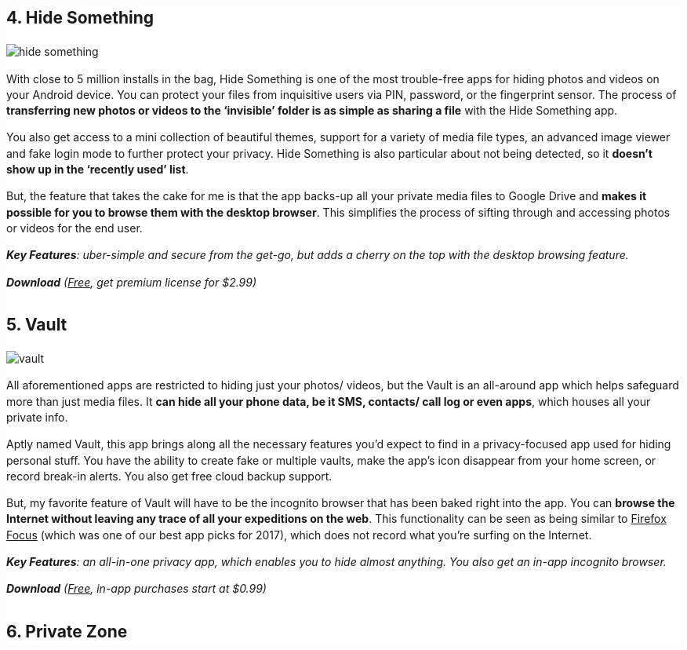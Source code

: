 4\. Hide Something
------------------

  

![hide something](https://beebom.com/wp-content/uploads/2018/01/hide-something.jpeg)

With close to 5 million installs in the bag, Hide Something is one of the most trouble-free apps for hiding photos and videos on your Android device. You can protect your files from inquisitive users via PIN, password, or the fingerprint sensor. The process of **transferring new photos or videos to the ‘invisible’ folder is as simple as sharing a file** with the Hide Something app.  

You also get access to a mini collection of beautiful themes, support for a variety of media file types, an advanced image viewer and fake login mode to further protect your privacy. Hide Something is also particular about not being detected, so it **doesn’t show up in the ‘recently used’ list**.  

But, the feature that takes the cake for me is that the app backs-up all your private media files to Google Drive and **makes it possible for you to browse them with the desktop browser**. This simplifies the process of sifting through and accessing photos or videos for the end user.  

_**Key Features**: uber-simple and secure from the get-go, but adds a cherry on the top with the desktop browsing feature._  

_**Download** ([Free](https://play.google.com/store/apps/details?id=com.colure.app.privacygallery), get premium license for $2.99)_  

5\. Vault
---------

  

![vault](https://beebom.com/wp-content/uploads/2018/01/vault.jpeg)

  
  

  

All aforementioned apps are restricted to hiding just your photos/ videos, but the Vault is an all-around app which helps safeguard more than just media files. It **can hide all your phone data, be it SMS, contacts/ call log or even apps**, which houses all your private info.  

Aptly named Vault, this app brings along all the necessary features you’d expect to find in a privacy-focused app used for hiding personal stuff. You have the ability to create fake or multiple vaults, make the app’s icon disappear from your home screen, or record break-in alerts. You also get free cloud backup support.  

But, my favorite feature of Vault will have to be the incognito browser that has been baked right into the app. You can **browse the Internet without leaving any trace of all your expeditions on the web**. This functionality can be seen as being similar to [Firefox Focus](https://beebom.com/best-apps-2017/) (which was one of our best app picks for 2017), which does not record what you’re surfing on the Internet.  

_**Key Features**: an all-in-one privacy app, which enables you to hide almost anything. You also get an in-app incognito browser._  

_**Download** ([Free](https://play.google.com/store/apps/details?id=com.netqin.ps), in-app purchases start at $0.99)_  

6\. Private Zone
----------------
